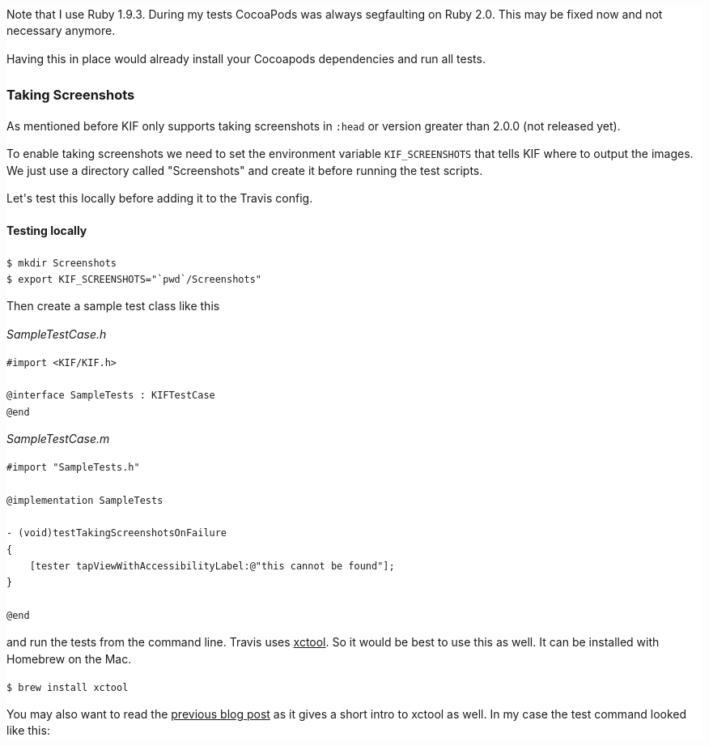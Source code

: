 Note that I use Ruby 1.9.3. During my tests CocoaPods was always segfaulting on Ruby 2.0. This may be fixed now and not necessary anymore.

Having this in place would already install your Cocoapods dependencies and run all tests.

### Taking Screenshots

As mentioned before KIF only supports taking screenshots in `:head` or version greater than 2.0.0 (not released yet).

To enable taking screenshots we need to set the environment variable `KIF_SCREENSHOTS` that tells KIF where to output the images.  We just use a directory called "Screenshots" and create it before running the test scripts.

Let's test this locally before adding it to the Travis config.

#### Testing locally

``` shell
$ mkdir Screenshots
$ export KIF_SCREENSHOTS="`pwd`/Screenshots"
```

Then create a sample test class like this

*SampleTestCase.h*

```
#import <KIF/KIF.h>

@interface SampleTests : KIFTestCase
@end
```

*SampleTestCase.m*

```
#import "SampleTests.h"

@implementation SampleTests

- (void)testTakingScreenshotsOnFailure
{
    [tester tapViewWithAccessibilityLabel:@"this cannot be found"];
}

@end
```

and run the tests from the command line. Travis uses [xctool][3]. So it would be best to use this as well.
It can be installed with Homebrew on the Mac.

``` shell
$ brew install xctool
```

You may also want to read the [previous blog post][8] as it gives a short intro to xctool as well.
In my case the test command looked like this:


  [1]: http://travis-ci.org
  [2]: https://github.com/kif-framework/KIF
  [3]: https://github.com/facebook/xctool
  [4]: http://cocoapods.org/
  [5]: http://s3tools.org/s3cmd
  [6]: http://cyberduck.io/
  [7]: 2014-02-05-dont-be-blind-when-kif-fails-on-travis/cyberduck.png
  [8]: http://andreas.boehrnsen.de/blog/2014/02/testing-multiple-ios-platforms-on-travis/
  [9]: http://aws.amazon.com/s3/